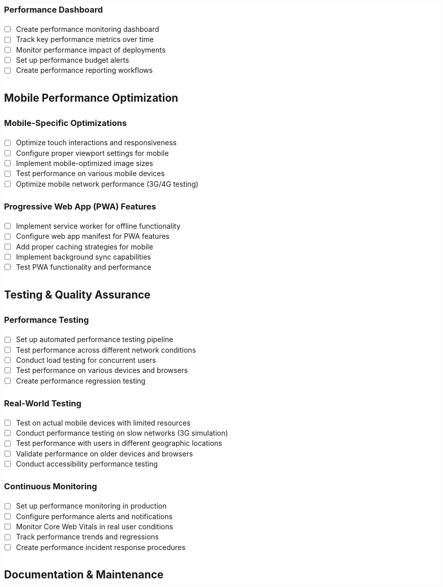### Performance Dashboard
- [ ] Create performance monitoring dashboard
- [ ] Track key performance metrics over time
- [ ] Monitor performance impact of deployments
- [ ] Set up performance budget alerts
- [ ] Create performance reporting workflows

## Mobile Performance Optimization

### Mobile-Specific Optimizations
- [ ] Optimize touch interactions and responsiveness
- [ ] Configure proper viewport settings for mobile
- [ ] Implement mobile-optimized image sizes
- [ ] Test performance on various mobile devices
- [ ] Optimize mobile network performance (3G/4G testing)

### Progressive Web App (PWA) Features
- [ ] Implement service worker for offline functionality
- [ ] Configure web app manifest for PWA features
- [ ] Add proper caching strategies for mobile
- [ ] Implement background sync capabilities
- [ ] Test PWA functionality and performance

## Testing & Quality Assurance

### Performance Testing
- [ ] Set up automated performance testing pipeline
- [ ] Test performance across different network conditions
- [ ] Conduct load testing for concurrent users
- [ ] Test performance on various devices and browsers
- [ ] Create performance regression testing

### Real-World Testing
- [ ] Test on actual mobile devices with limited resources
- [ ] Conduct performance testing on slow networks (3G simulation)
- [ ] Test performance with users in different geographic locations
- [ ] Validate performance on older devices and browsers
- [ ] Conduct accessibility performance testing

### Continuous Monitoring
- [ ] Set up performance monitoring in production
- [ ] Configure performance alerts and notifications
- [ ] Monitor Core Web Vitals in real user conditions
- [ ] Track performance trends and regressions
- [ ] Create performance incident response procedures

## Documentation & Maintenance
